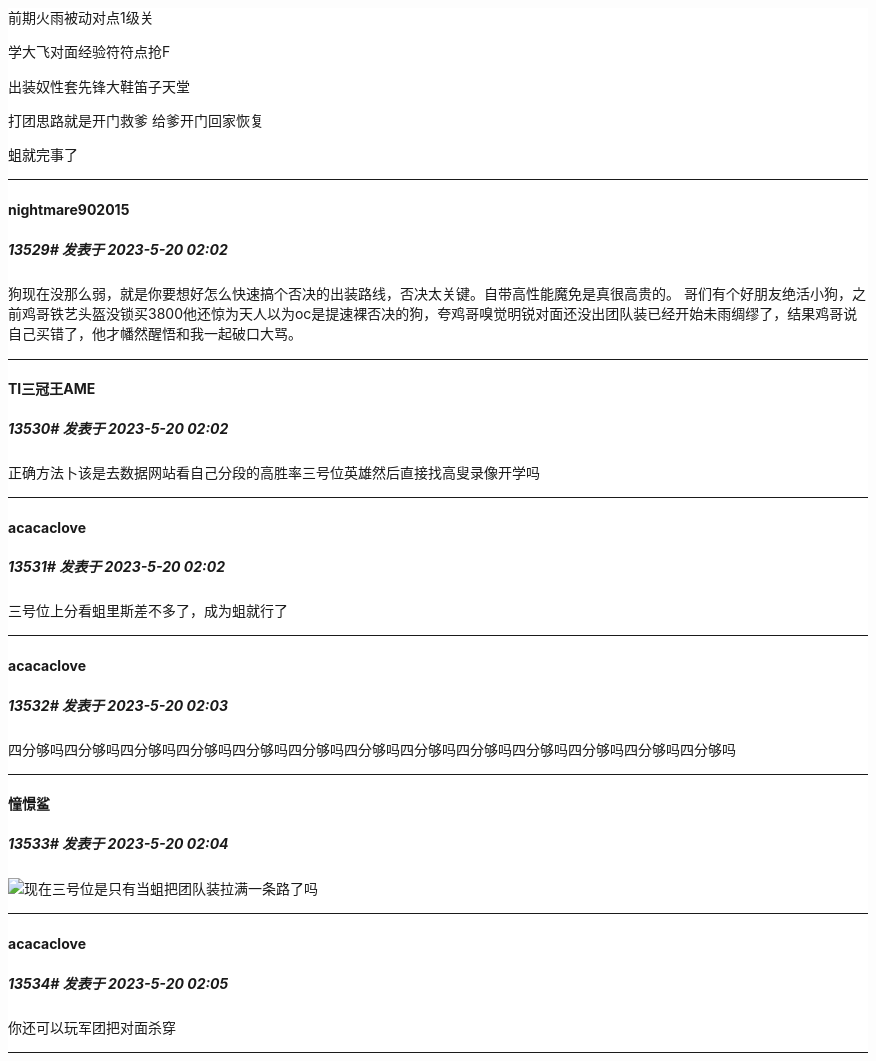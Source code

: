 前期火雨被动对点1级关

学大飞对面经验符符点抢F

出装奴性套先锋大鞋笛子天堂

打团思路就是开门救爹 给爹开门回家恢复

蛆就完事了

*****

####  nightmare902015  
##### 13529#       发表于 2023-5-20 02:02

狗现在没那么弱，就是你要想好怎么快速搞个否决的出装路线，否决太关键。自带高性能魔免是真很高贵的。
哥们有个好朋友绝活小狗，之前鸡哥铁艺头盔没锁买3800他还惊为天人以为oc是提速裸否决的狗，夸鸡哥嗅觉明锐对面还没出团队装已经开始未雨绸缪了，结果鸡哥说自己买错了，他才幡然醒悟和我一起破口大骂。

*****

####  TI三冠王AME  
##### 13530#       发表于 2023-5-20 02:02

正确方法卜该是去数据网站看自己分段的高胜率三号位英雄然后直接找高叟录像开学吗


*****

####  acacaclove  
##### 13531#       发表于 2023-5-20 02:02

三号位上分看蛆里斯差不多了，成为蛆就行了

*****

####  acacaclove  
##### 13532#       发表于 2023-5-20 02:03

四分够吗四分够吗四分够吗四分够吗四分够吗四分够吗四分够吗四分够吗四分够吗四分够吗四分够吗四分够吗四分够吗

*****

####  憧憬鲨  
##### 13533#       发表于 2023-5-20 02:04

<img src="https://static.saraba1st.com/image/smiley/face2017/001.png" referrerpolicy="no-referrer">现在三号位是只有当蛆把团队装拉满一条路了吗

*****

####  acacaclove  
##### 13534#       发表于 2023-5-20 02:05

你还可以玩军团把对面杀穿

*****
